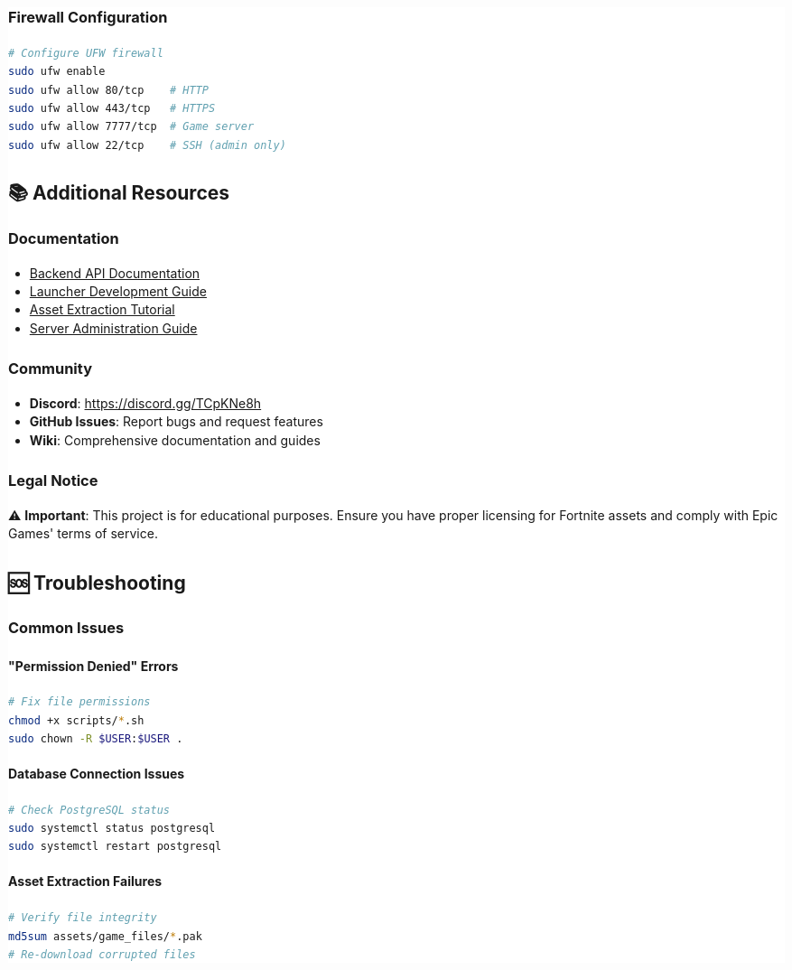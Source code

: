 ### Firewall Configuration
```bash
# Configure UFW firewall
sudo ufw enable
sudo ufw allow 80/tcp    # HTTP
sudo ufw allow 443/tcp   # HTTPS
sudo ufw allow 7777/tcp  # Game server
sudo ufw allow 22/tcp    # SSH (admin only)
```

## 📚 Additional Resources

### Documentation
- [Backend API Documentation](docs/api_reference.md)
- [Launcher Development Guide](launcher/README.md)
- [Asset Extraction Tutorial](docs/asset_extraction.md)
- [Server Administration Guide](docs/server_admin.md)

### Community
- **Discord**: https://discord.gg/TCpKNe8h
- **GitHub Issues**: Report bugs and request features
- **Wiki**: Comprehensive documentation and guides

### Legal Notice
⚠️ **Important**: This project is for educational purposes. Ensure you have proper licensing for Fortnite assets and comply with Epic Games' terms of service.

## 🆘 Troubleshooting

### Common Issues

#### "Permission Denied" Errors
```bash
# Fix file permissions
chmod +x scripts/*.sh
sudo chown -R $USER:$USER .
```

#### Database Connection Issues
```bash
# Check PostgreSQL status
sudo systemctl status postgresql
sudo systemctl restart postgresql
```

#### Asset Extraction Failures
```bash
# Verify file integrity
md5sum assets/game_files/*.pak
# Re-download corrupted files
```
